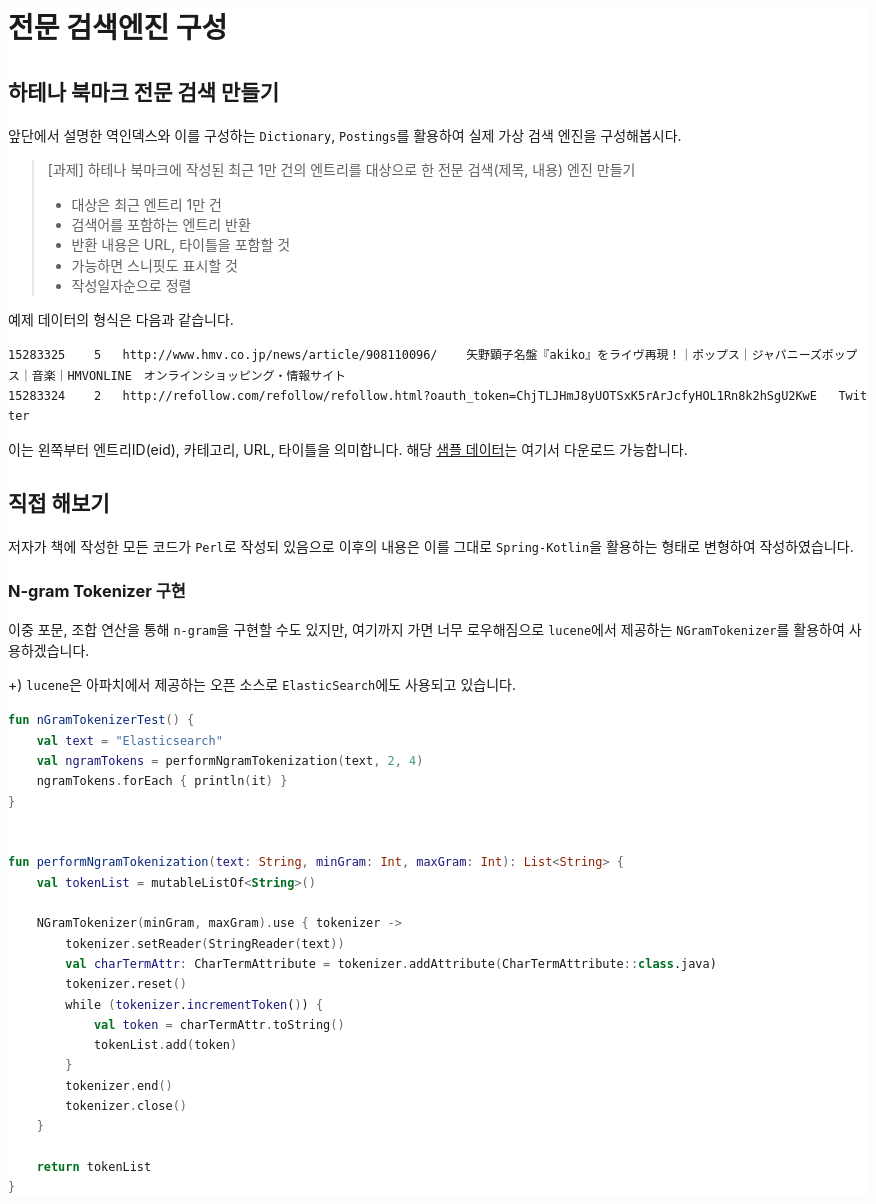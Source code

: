 # 전문 검색엔진 구성

## 하테나 북마크 전문 검색 만들기

앞단에서 설명한 역인덱스와 이를 구성하는 `Dictionary`, `Postings`를 활용하여 실제 가상 검색 엔진을 구성해봅시다.

> [과제] 하테나 북마크에 작성된 최근 1만 건의 엔트리를 대상으로 한 전문 검색(제목, 내용) 엔진 만들기
>
> - 대상은 최근 엔트리 1만 건
> - 검색어를 포함하는 엔트리 반환
> - 반환 내용은 URL, 타이틀을 포함할 것
> - 가능하면 스니핏도 표시할 것
> - 작성일자순으로 정렬

예제 데이터의 형식은 다음과 같습니다.

```
15283325	5	http://www.hmv.co.jp/news/article/908110096/	矢野顕子名盤『akiko』をライヴ再現！｜ポップス｜ジャパニーズポップス｜音楽｜HMVONLINE　オンラインショッピング・情報サイト
15283324	2	http://refollow.com/refollow/refollow.html?oauth_token=ChjTLJHmJ8yUOTSxK5rArJcfyHOL1Rn8k2hSgU2KwE	Twitter
```

이는 왼쪽부터 엔트리ID(eid), 카테고리, URL, 타이틀을 의미합니다. 해당 [샘플 데이터](https://gihyo.jp/book/2010/978-4-7741-4307-1/support)는 여기서 다운로드
가능합니다.

## 직접 해보기

저자가 책에 작성한 모든 코드가 `Perl`로 작성되 있음으로 이후의 내용은 이를 그대로 `Spring-Kotlin`을 활용하는 형태로 변형하여 작성하였습니다.

### N-gram Tokenizer 구현

이중 포문, 조합 연산을 통해 `n-gram`을 구현할 수도 있지만, 여기까지 가면 너무 로우해짐으로 `lucene`에서 제공하는 `NGramTokenizer`를 활용하여 사용하겠습니다.

+) `lucene`은 아파치에서 제공하는 오픈 소스로 `ElasticSearch`에도 사용되고 있습니다.

```kotlin
fun nGramTokenizerTest() {
    val text = "Elasticsearch"
    val ngramTokens = performNgramTokenization(text, 2, 4)
    ngramTokens.forEach { println(it) }
}


fun performNgramTokenization(text: String, minGram: Int, maxGram: Int): List<String> {
    val tokenList = mutableListOf<String>()

    NGramTokenizer(minGram, maxGram).use { tokenizer ->
        tokenizer.setReader(StringReader(text))
        val charTermAttr: CharTermAttribute = tokenizer.addAttribute(CharTermAttribute::class.java)
        tokenizer.reset()
        while (tokenizer.incrementToken()) {
            val token = charTermAttr.toString()
            tokenList.add(token)
        }
        tokenizer.end()
        tokenizer.close()
    }

    return tokenList
}
```
